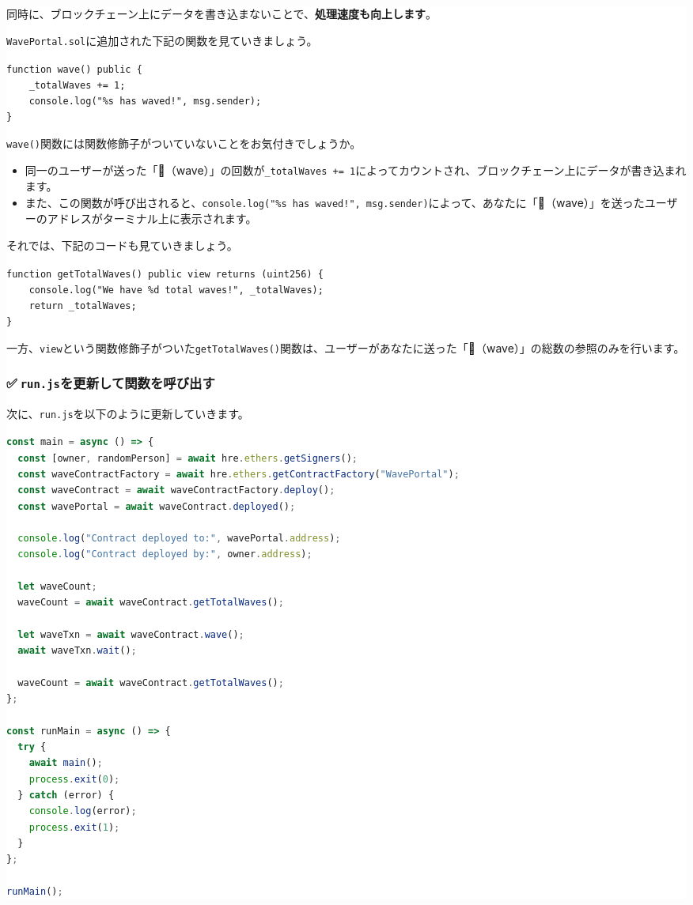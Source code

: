 同時に、ブロックチェーン上にデータを書き込まないことで、**処理速度も向上します**。

`WavePortal.sol`に追加された下記の関数を見ていきましょう。

```solidity
function wave() public {
    _totalWaves += 1;
    console.log("%s has waved!", msg.sender);
}
```

`wave()`関数には関数修飾子がついていないことをお気付きでしょうか。

- 同一のユーザーが送った「👋（wave）」の回数が`_totalWaves += 1`によってカウントされ、ブロックチェーン上にデータが書き込まれます。
- また、この関数が呼び出されると、`console.log("%s has waved!", msg.sender)`によって、あなたに「👋（wave）」を送ったユーザーのアドレスがターミナル上に表示されます。

それでは、下記のコードも見ていきましょう。

```solidity
function getTotalWaves() public view returns (uint256) {
    console.log("We have %d total waves!", _totalWaves);
    return _totalWaves;
}
```

一方、`view`という関数修飾子がついた`getTotalWaves()`関数は、ユーザーがあなたに送った「👋（wave）」の総数の参照のみを行います。

### ✅ `run.js`を更新して関数を呼び出す

次に、`run.js`を以下のように更新していきます。

```javascript
const main = async () => {
  const [owner, randomPerson] = await hre.ethers.getSigners();
  const waveContractFactory = await hre.ethers.getContractFactory("WavePortal");
  const waveContract = await waveContractFactory.deploy();
  const wavePortal = await waveContract.deployed();

  console.log("Contract deployed to:", wavePortal.address);
  console.log("Contract deployed by:", owner.address);

  let waveCount;
  waveCount = await waveContract.getTotalWaves();

  let waveTxn = await waveContract.wave();
  await waveTxn.wait();

  waveCount = await waveContract.getTotalWaves();
};

const runMain = async () => {
  try {
    await main();
    process.exit(0);
  } catch (error) {
    console.log(error);
    process.exit(1);
  }
};

runMain();
```

